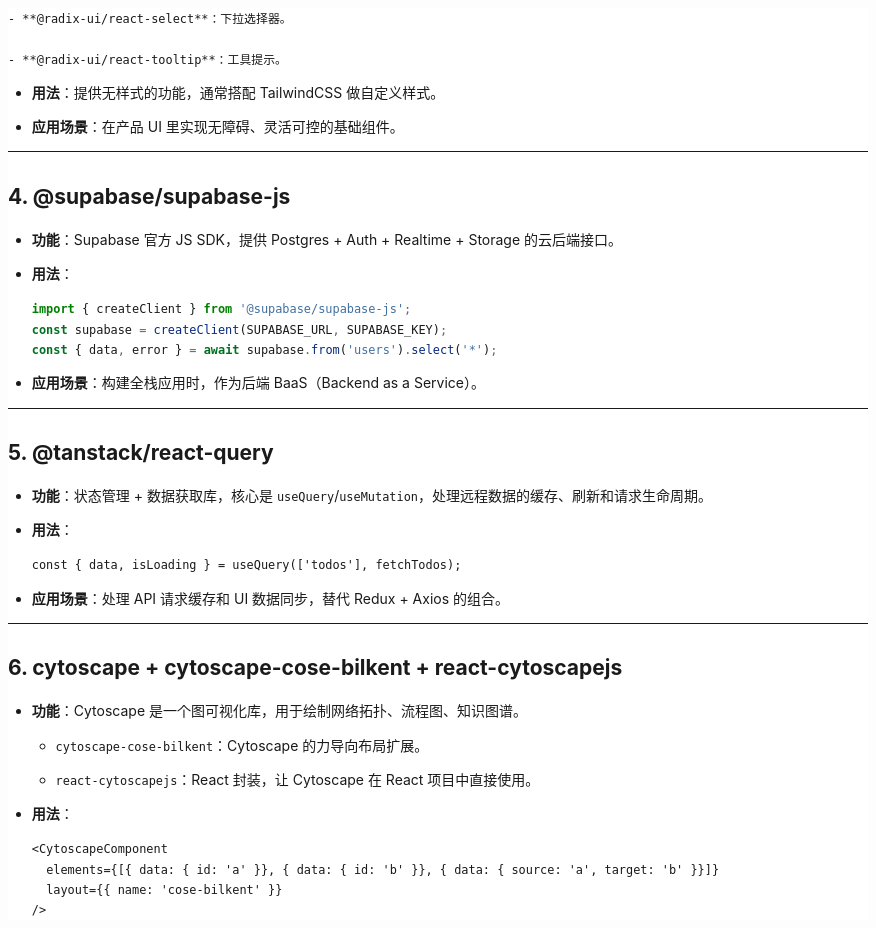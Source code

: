     - **@radix-ui/react-select**：下拉选择器。
        
    - **@radix-ui/react-tooltip**：工具提示。
        
- **用法**：提供无样式的功能，通常搭配 TailwindCSS 做自定义样式。
    
- **应用场景**：在产品 UI 里实现无障碍、灵活可控的基础组件。
    

---

## 4. **@supabase/supabase-js**

- **功能**：Supabase 官方 JS SDK，提供 Postgres + Auth + Realtime + Storage 的云后端接口。
    
- **用法**：
    
    ```ts
    import { createClient } from '@supabase/supabase-js';
    const supabase = createClient(SUPABASE_URL, SUPABASE_KEY);
    const { data, error } = await supabase.from('users').select('*');
    ```
    
- **应用场景**：构建全栈应用时，作为后端 BaaS（Backend as a Service）。
    

---

## 5. **@tanstack/react-query**

- **功能**：状态管理 + 数据获取库，核心是 `useQuery`/`useMutation`，处理远程数据的缓存、刷新和请求生命周期。
    
- **用法**：
    
    ```tsx
    const { data, isLoading } = useQuery(['todos'], fetchTodos);
    ```
    
- **应用场景**：处理 API 请求缓存和 UI 数据同步，替代 Redux + Axios 的组合。
    

---

## 6. **cytoscape + cytoscape-cose-bilkent + react-cytoscapejs**

- **功能**：Cytoscape 是一个图可视化库，用于绘制网络拓扑、流程图、知识图谱。
    
    - `cytoscape-cose-bilkent`：Cytoscape 的力导向布局扩展。
        
    - `react-cytoscapejs`：React 封装，让 Cytoscape 在 React 项目中直接使用。
        
- **用法**：
    
    ```tsx
    <CytoscapeComponent
      elements={[{ data: { id: 'a' }}, { data: { id: 'b' }}, { data: { source: 'a', target: 'b' }}]}
      layout={{ name: 'cose-bilkent' }}
    />
    ```
    